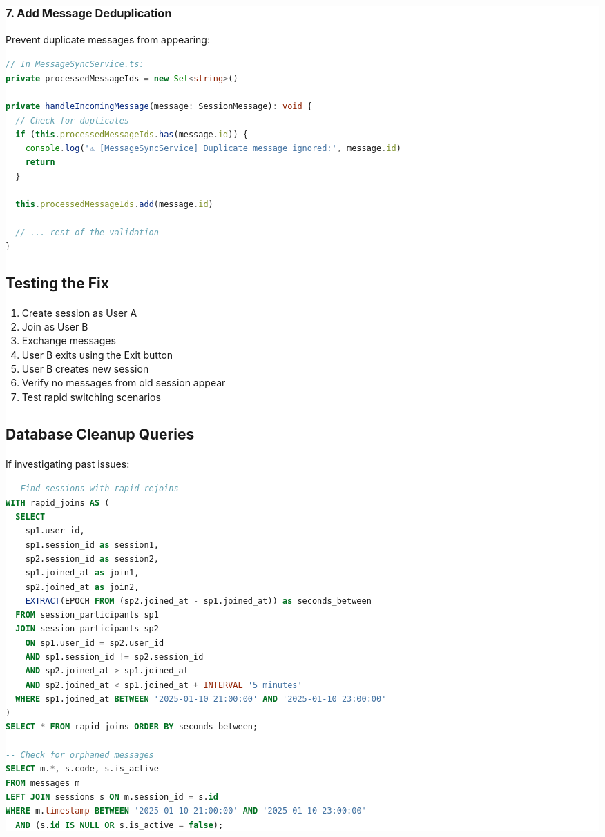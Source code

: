 ### 7. Add Message Deduplication

Prevent duplicate messages from appearing:

```typescript
// In MessageSyncService.ts:
private processedMessageIds = new Set<string>()

private handleIncomingMessage(message: SessionMessage): void {
  // Check for duplicates
  if (this.processedMessageIds.has(message.id)) {
    console.log('⚠️ [MessageSyncService] Duplicate message ignored:', message.id)
    return
  }
  
  this.processedMessageIds.add(message.id)
  
  // ... rest of the validation
}
```

## Testing the Fix

1. Create session as User A
2. Join as User B
3. Exchange messages
4. User B exits using the Exit button
5. User B creates new session
6. Verify no messages from old session appear
7. Test rapid switching scenarios

## Database Cleanup Queries

If investigating past issues:

```sql
-- Find sessions with rapid rejoins
WITH rapid_joins AS (
  SELECT 
    sp1.user_id,
    sp1.session_id as session1,
    sp2.session_id as session2,
    sp1.joined_at as join1,
    sp2.joined_at as join2,
    EXTRACT(EPOCH FROM (sp2.joined_at - sp1.joined_at)) as seconds_between
  FROM session_participants sp1
  JOIN session_participants sp2 
    ON sp1.user_id = sp2.user_id 
    AND sp1.session_id != sp2.session_id
    AND sp2.joined_at > sp1.joined_at
    AND sp2.joined_at < sp1.joined_at + INTERVAL '5 minutes'
  WHERE sp1.joined_at BETWEEN '2025-01-10 21:00:00' AND '2025-01-10 23:00:00'
)
SELECT * FROM rapid_joins ORDER BY seconds_between;

-- Check for orphaned messages
SELECT m.*, s.code, s.is_active
FROM messages m
LEFT JOIN sessions s ON m.session_id = s.id
WHERE m.timestamp BETWEEN '2025-01-10 21:00:00' AND '2025-01-10 23:00:00'
  AND (s.id IS NULL OR s.is_active = false);
```

